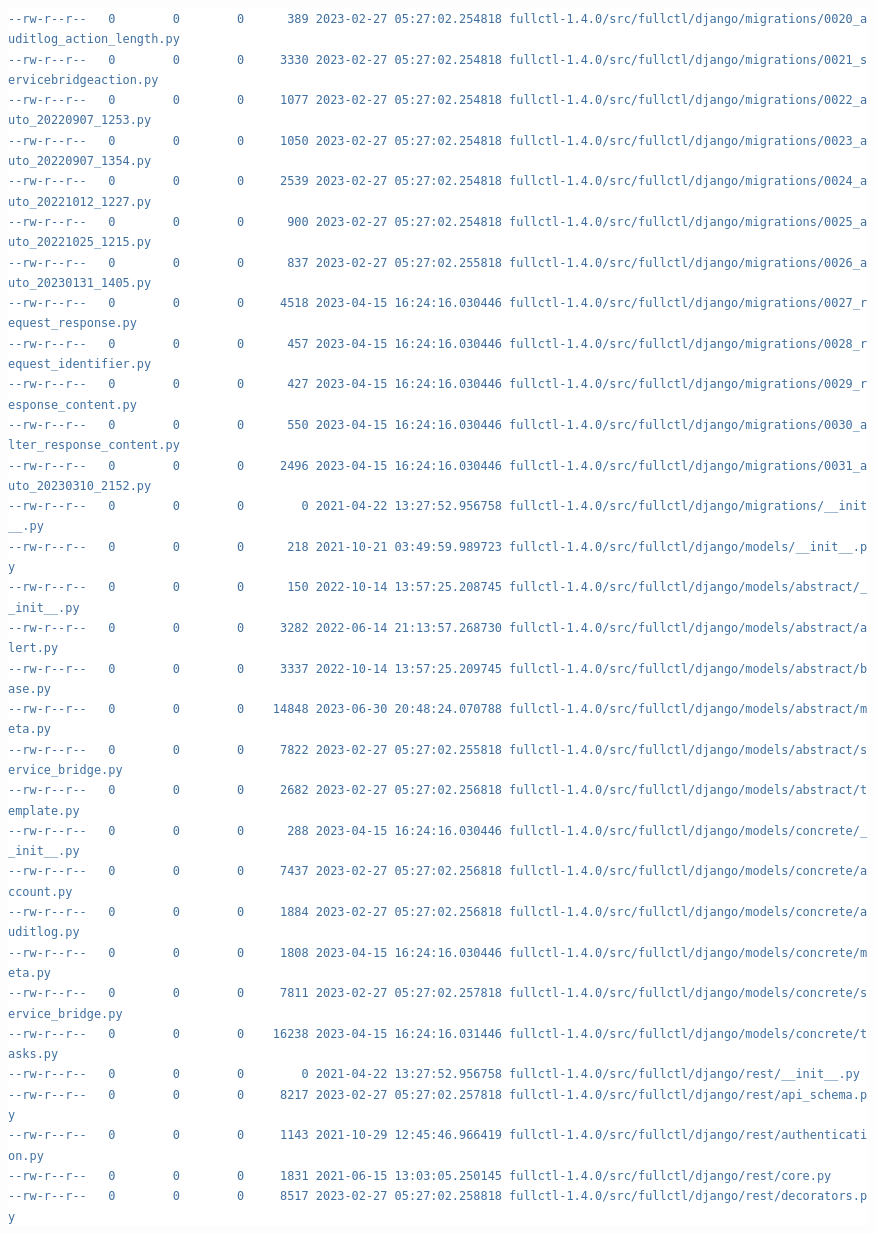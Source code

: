 ```diff
--rw-r--r--   0        0        0      389 2023-02-27 05:27:02.254818 fullctl-1.4.0/src/fullctl/django/migrations/0020_auditlog_action_length.py
--rw-r--r--   0        0        0     3330 2023-02-27 05:27:02.254818 fullctl-1.4.0/src/fullctl/django/migrations/0021_servicebridgeaction.py
--rw-r--r--   0        0        0     1077 2023-02-27 05:27:02.254818 fullctl-1.4.0/src/fullctl/django/migrations/0022_auto_20220907_1253.py
--rw-r--r--   0        0        0     1050 2023-02-27 05:27:02.254818 fullctl-1.4.0/src/fullctl/django/migrations/0023_auto_20220907_1354.py
--rw-r--r--   0        0        0     2539 2023-02-27 05:27:02.254818 fullctl-1.4.0/src/fullctl/django/migrations/0024_auto_20221012_1227.py
--rw-r--r--   0        0        0      900 2023-02-27 05:27:02.254818 fullctl-1.4.0/src/fullctl/django/migrations/0025_auto_20221025_1215.py
--rw-r--r--   0        0        0      837 2023-02-27 05:27:02.255818 fullctl-1.4.0/src/fullctl/django/migrations/0026_auto_20230131_1405.py
--rw-r--r--   0        0        0     4518 2023-04-15 16:24:16.030446 fullctl-1.4.0/src/fullctl/django/migrations/0027_request_response.py
--rw-r--r--   0        0        0      457 2023-04-15 16:24:16.030446 fullctl-1.4.0/src/fullctl/django/migrations/0028_request_identifier.py
--rw-r--r--   0        0        0      427 2023-04-15 16:24:16.030446 fullctl-1.4.0/src/fullctl/django/migrations/0029_response_content.py
--rw-r--r--   0        0        0      550 2023-04-15 16:24:16.030446 fullctl-1.4.0/src/fullctl/django/migrations/0030_alter_response_content.py
--rw-r--r--   0        0        0     2496 2023-04-15 16:24:16.030446 fullctl-1.4.0/src/fullctl/django/migrations/0031_auto_20230310_2152.py
--rw-r--r--   0        0        0        0 2021-04-22 13:27:52.956758 fullctl-1.4.0/src/fullctl/django/migrations/__init__.py
--rw-r--r--   0        0        0      218 2021-10-21 03:49:59.989723 fullctl-1.4.0/src/fullctl/django/models/__init__.py
--rw-r--r--   0        0        0      150 2022-10-14 13:57:25.208745 fullctl-1.4.0/src/fullctl/django/models/abstract/__init__.py
--rw-r--r--   0        0        0     3282 2022-06-14 21:13:57.268730 fullctl-1.4.0/src/fullctl/django/models/abstract/alert.py
--rw-r--r--   0        0        0     3337 2022-10-14 13:57:25.209745 fullctl-1.4.0/src/fullctl/django/models/abstract/base.py
--rw-r--r--   0        0        0    14848 2023-06-30 20:48:24.070788 fullctl-1.4.0/src/fullctl/django/models/abstract/meta.py
--rw-r--r--   0        0        0     7822 2023-02-27 05:27:02.255818 fullctl-1.4.0/src/fullctl/django/models/abstract/service_bridge.py
--rw-r--r--   0        0        0     2682 2023-02-27 05:27:02.256818 fullctl-1.4.0/src/fullctl/django/models/abstract/template.py
--rw-r--r--   0        0        0      288 2023-04-15 16:24:16.030446 fullctl-1.4.0/src/fullctl/django/models/concrete/__init__.py
--rw-r--r--   0        0        0     7437 2023-02-27 05:27:02.256818 fullctl-1.4.0/src/fullctl/django/models/concrete/account.py
--rw-r--r--   0        0        0     1884 2023-02-27 05:27:02.256818 fullctl-1.4.0/src/fullctl/django/models/concrete/auditlog.py
--rw-r--r--   0        0        0     1808 2023-04-15 16:24:16.030446 fullctl-1.4.0/src/fullctl/django/models/concrete/meta.py
--rw-r--r--   0        0        0     7811 2023-02-27 05:27:02.257818 fullctl-1.4.0/src/fullctl/django/models/concrete/service_bridge.py
--rw-r--r--   0        0        0    16238 2023-04-15 16:24:16.031446 fullctl-1.4.0/src/fullctl/django/models/concrete/tasks.py
--rw-r--r--   0        0        0        0 2021-04-22 13:27:52.956758 fullctl-1.4.0/src/fullctl/django/rest/__init__.py
--rw-r--r--   0        0        0     8217 2023-02-27 05:27:02.257818 fullctl-1.4.0/src/fullctl/django/rest/api_schema.py
--rw-r--r--   0        0        0     1143 2021-10-29 12:45:46.966419 fullctl-1.4.0/src/fullctl/django/rest/authentication.py
--rw-r--r--   0        0        0     1831 2021-06-15 13:03:05.250145 fullctl-1.4.0/src/fullctl/django/rest/core.py
--rw-r--r--   0        0        0     8517 2023-02-27 05:27:02.258818 fullctl-1.4.0/src/fullctl/django/rest/decorators.py
```